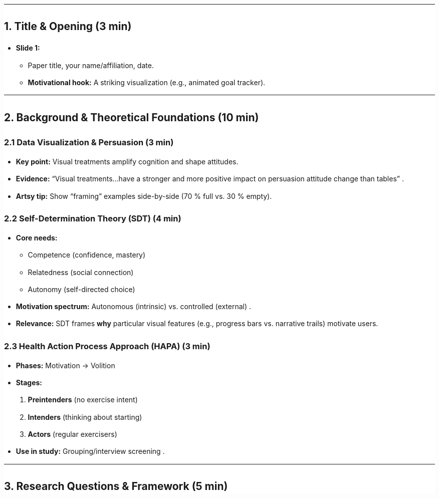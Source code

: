 
---

## 1. Title & Opening (3 min)

- **Slide 1:**
    
    - Paper title, your name/affiliation, date.
        
    - **Motivational hook:** A striking visualization (e.g., animated goal tracker).
        

---

## 2. Background & Theoretical Foundations (10 min)

### 2.1 Data Visualization & Persuasion (3 min)

- **Key point:** Visual treatments amplify cognition and shape attitudes.
    
- **Evidence:** “Visual treatments…have a stronger and more positive impact on persuasion attitude change than tables” .
    
- **Artsy tip:** Show “framing” examples side-by-side (70 % full vs. 30 % empty).
    

### 2.2 Self-Determination Theory (SDT) (4 min)

- **Core needs:**
    
    - Competence (confidence, mastery)
        
    - Relatedness (social connection)
        
    - Autonomy (self-directed choice)
        
- **Motivation spectrum:** Autonomous (intrinsic) vs. controlled (external) .
    
- **Relevance:** SDT frames **why** particular visual features (e.g., progress bars vs. narrative trails) motivate users.
    

### 2.3 Health Action Process Approach (HAPA) (3 min)

- **Phases:** Motivation → Volition
    
- **Stages:**
    
    1. **Preintenders** (no exercise intent)
        
    2. **Intenders** (thinking about starting)
        
    3. **Actors** (regular exercisers)
        
- **Use in study:** Grouping/interview screening .
    

---

## 3. Research Questions & Framework (5 min)
